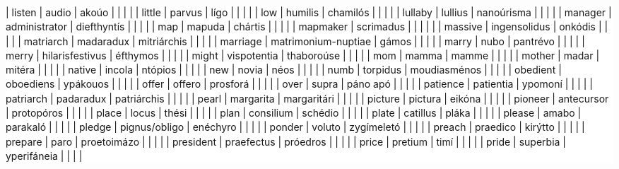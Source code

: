 | listen         | audio               | akoúo              |             |                |                 |
| little         | parvus              | lígo               |             |                |                 |
| low            | humilis             | chamilós           |             |                |                 |
| lullaby        | lullius             | nanoúrisma         |             |                |                 |
| manager        | administrator       | diefthyntís        |             |                |                 |
| map            | mapuda              | chártis            |             |                |                 |
| mapmaker       | scrimadus           |                    |             |                |                 |
| massive        | ingensolidus        | onkódis            |             |                |                 |
| matriarch      | madaradux           | mitriárchis        |             |                |                 |
| marriage       | matrimonium-nuptiae | gámos              |             |                |                 |
| marry          | nubo                | pantrévo           |             |                |                 |
| merry          | hilarisfestivus     | éfthymos           |             |                |                 |
| might          | vispotentia         | thaboroúse         |             |                |                 |
| mom            | mamma               | mamme              |             |                |                 |
| mother         | madar               | mitéra             |             |                |                 |
| native         | incola              | ntópios            |             |                |                 |
| new            | novia               | néos               |             |                |                 |
| numb           | torpidus            | moudiasménos       |             |                |                 |
| obedient       | oboediens           | ypákouos           |             |                |                 |
| offer          | offero              | prosforá           |             |                |                 |
| over           | supra               | páno apó           |             |                |                 |
| patience       | patientia           | ypomoní            |             |                |                 |
| patriarch      | padaradux           | patriárchis        |             |                |                 |
| pearl          | margarita           | margaritári        |             |                |                 |
| picture        | pictura             | eikóna             |             |                |                 |
| pioneer        | antecursor          | protopóros         |             |                |                 |
| place          | locus               | thési              |             |                |                 |
| plan           | consilium           | schédio            |             |                |                 |
| plate          | catillus            | pláka              |             |                |                 |
| please         | amabo               | parakaló           |             |                |                 |
| pledge         | pignus/obligo       | enéchyro           |             |                |                 |
| ponder         | voluto              | zygímeletó         |             |                |                 |
| preach         | praedico            | kirýtto            |             |                |                 |
| prepare        | paro                | proetoimázo        |             |                |                 |
| president      | praefectus          | próedros           |             |                |                 |
| price          | pretium             | timí               |             |                |                 |
| pride          | superbia            | yperifáneia        |             |                |                 |